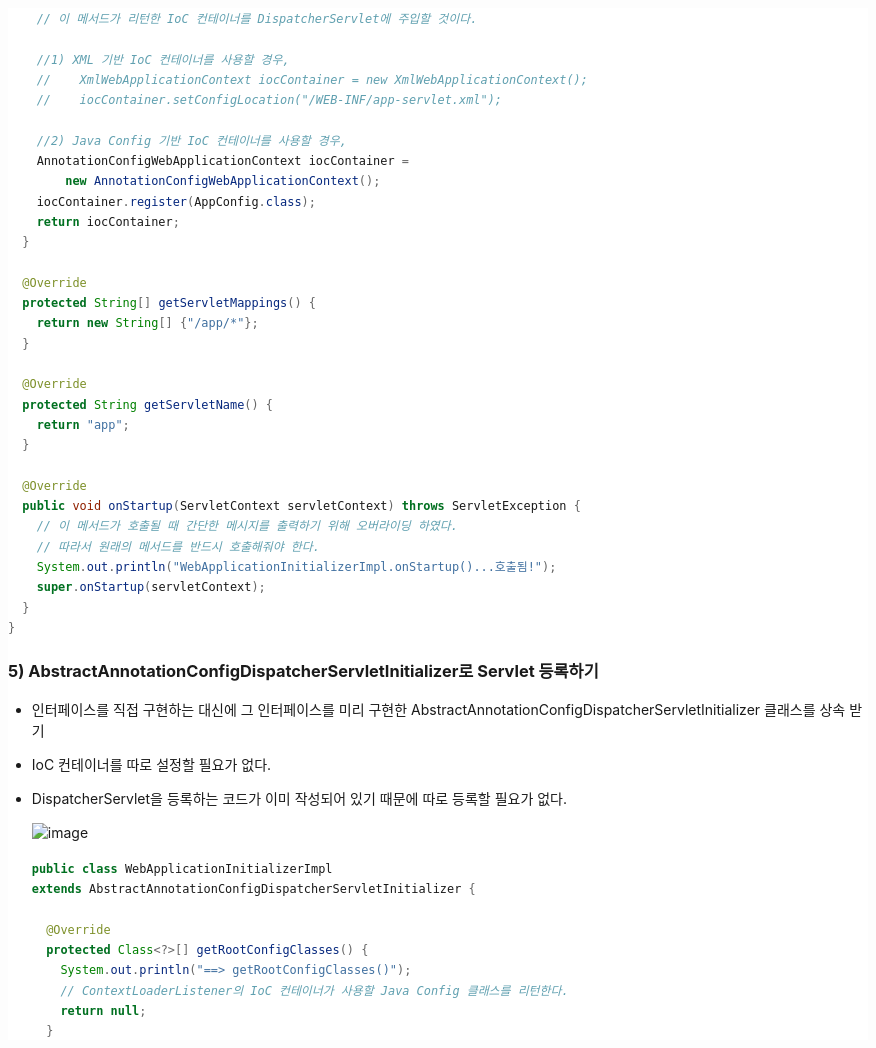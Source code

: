    ```java
       // 이 메서드가 리턴한 IoC 컨테이너를 DispatcherServlet에 주입할 것이다.
   
       //1) XML 기반 IoC 컨테이너를 사용할 경우,
       //    XmlWebApplicationContext iocContainer = new XmlWebApplicationContext();
       //    iocContainer.setConfigLocation("/WEB-INF/app-servlet.xml");
   
       //2) Java Config 기반 IoC 컨테이너를 사용할 경우,
       AnnotationConfigWebApplicationContext iocContainer =
           new AnnotationConfigWebApplicationContext();
       iocContainer.register(AppConfig.class);
       return iocContainer;
     }
   
     @Override
     protected String[] getServletMappings() {
       return new String[] {"/app/*"};
     }
   
     @Override
     protected String getServletName() {
       return "app";
     }
   
     @Override
     public void onStartup(ServletContext servletContext) throws ServletException {
       // 이 메서드가 호출될 때 간단한 메시지를 출력하기 위해 오버라이딩 하였다.
       // 따라서 원래의 메서드를 반드시 호출해줘야 한다.
       System.out.println("WebApplicationInitializerImpl.onStartup()...호출됨!");
       super.onStartup(servletContext);
     }
   }
   ```

### 5) AbstractAnnotationConfigDispatcherServletInitializer로 Servlet 등록하기

- 인터페이스를 직접 구현하는 대신에 그 인터페이스를 미리 구현한 AbstractAnnotationConfigDispatcherServletInitializer 클래스를 상속 받기
- IoC 컨테이너를 따로 설정할 필요가 없다.
- DispatcherServlet을 등록하는 코드가 이미 작성되어 있기 때문에 따로 등록할 필요가 없다.

    ![image](https://github.com/user-attachments/assets/bf779ffb-c485-47b6-be59-8d53164f590b)

    ```java
    public class WebApplicationInitializerImpl
    extends AbstractAnnotationConfigDispatcherServletInitializer {
    
      @Override
      protected Class<?>[] getRootConfigClasses() {
        System.out.println("==> getRootConfigClasses()");
        // ContextLoaderListener의 IoC 컨테이너가 사용할 Java Config 클래스를 리턴한다.
        return null;
      }
    